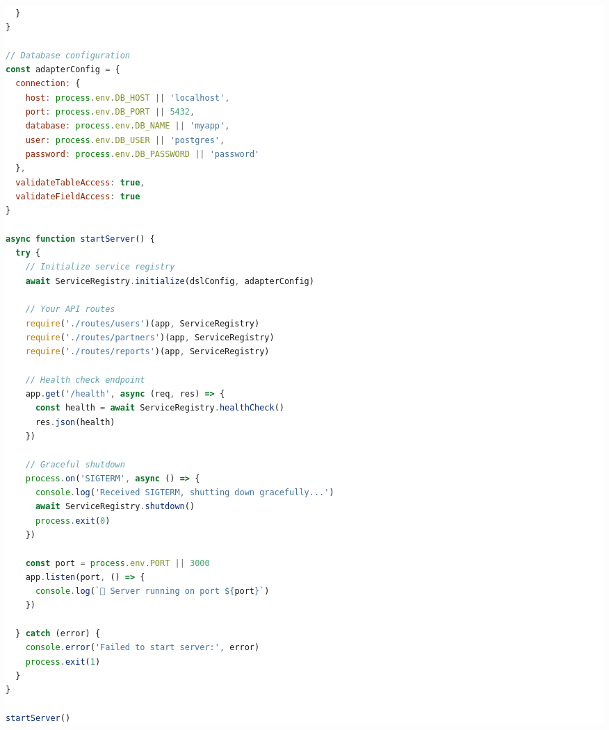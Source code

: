 ```javascript
  }
}

// Database configuration
const adapterConfig = {
  connection: {
    host: process.env.DB_HOST || 'localhost',
    port: process.env.DB_PORT || 5432,
    database: process.env.DB_NAME || 'myapp',
    user: process.env.DB_USER || 'postgres',
    password: process.env.DB_PASSWORD || 'password'
  },
  validateTableAccess: true,
  validateFieldAccess: true
}

async function startServer() {
  try {
    // Initialize service registry
    await ServiceRegistry.initialize(dslConfig, adapterConfig)
    
    // Your API routes
    require('./routes/users')(app, ServiceRegistry)
    require('./routes/partners')(app, ServiceRegistry)
    require('./routes/reports')(app, ServiceRegistry)
    
    // Health check endpoint
    app.get('/health', async (req, res) => {
      const health = await ServiceRegistry.healthCheck()
      res.json(health)
    })
    
    // Graceful shutdown
    process.on('SIGTERM', async () => {
      console.log('Received SIGTERM, shutting down gracefully...')
      await ServiceRegistry.shutdown()
      process.exit(0)
    })
    
    const port = process.env.PORT || 3000
    app.listen(port, () => {
      console.log(`🚀 Server running on port ${port}`)
    })
    
  } catch (error) {
    console.error('Failed to start server:', error)
    process.exit(1)
  }
}

startServer()
```
